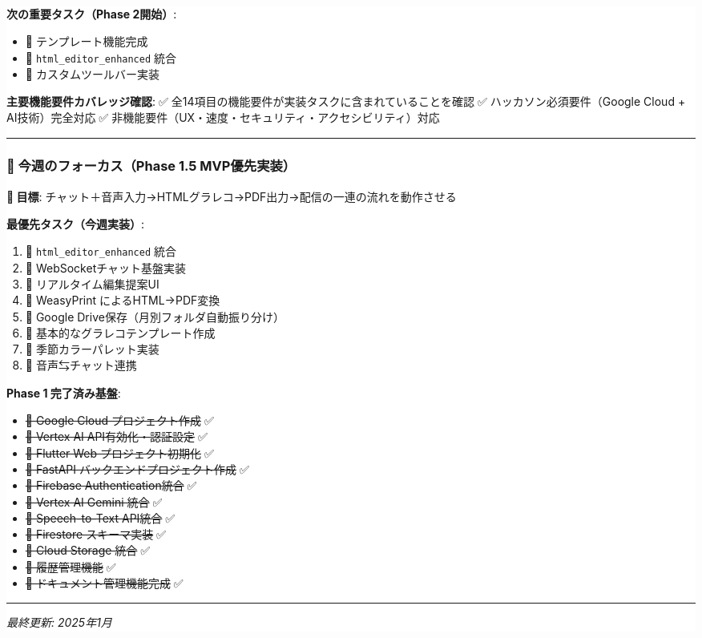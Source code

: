 **次の重要タスク（Phase 2開始）**:
- **🔴** テンプレート機能完成
- **🔴** `html_editor_enhanced` 統合
- **🔴** カスタムツールバー実装

**主要機能要件カバレッジ確認**:
✅ 全14項目の機能要件が実装タスクに含まれていることを確認
✅ ハッカソン必須要件（Google Cloud + AI技術）完全対応
✅ 非機能要件（UX・速度・セキュリティ・アクセシビリティ）対応

---

### 🚀 今週のフォーカス（Phase 1.5 MVP優先実装）
**🎯 目標**: チャット＋音声入力→HTMLグラレコ→PDF出力→配信の一連の流れを動作させる

**最優先タスク（今週実装）**:
1. **🔴** `html_editor_enhanced` 統合
2. **🔴** WebSocketチャット基盤実装
3. **🔴** リアルタイム編集提案UI
4. **🔴** WeasyPrint によるHTML→PDF変換
5. **🔴** Google Drive保存（月別フォルダ自動振り分け）
6. **🔴** 基本的なグラレコテンプレート作成
7. **🔴** 季節カラーパレット実装
8. **🔴** 音声⇆チャット連携

**Phase 1 完了済み基盤**:
- ~~**🔴** Google Cloud プロジェクト作成~~ ✅
- ~~**🔴** Vertex AI API有効化・認証設定~~ ✅
- ~~**🔴** Flutter Web プロジェクト初期化~~ ✅
- ~~**🔴** FastAPI バックエンドプロジェクト作成~~ ✅
- ~~**🔴** Firebase Authentication統合~~ ✅
- ~~**🔴** Vertex AI Gemini 統合~~ ✅
- ~~**🔴** Speech-to-Text API統合~~ ✅
- ~~**🔴** Firestore スキーマ実装~~ ✅
- ~~**🔴** Cloud Storage 統合~~ ✅
- ~~**🔴** 履歴管理機能~~ ✅
- ~~**🔴** ドキュメント管理機能完成~~ ✅

---

*最終更新: 2025年1月* 